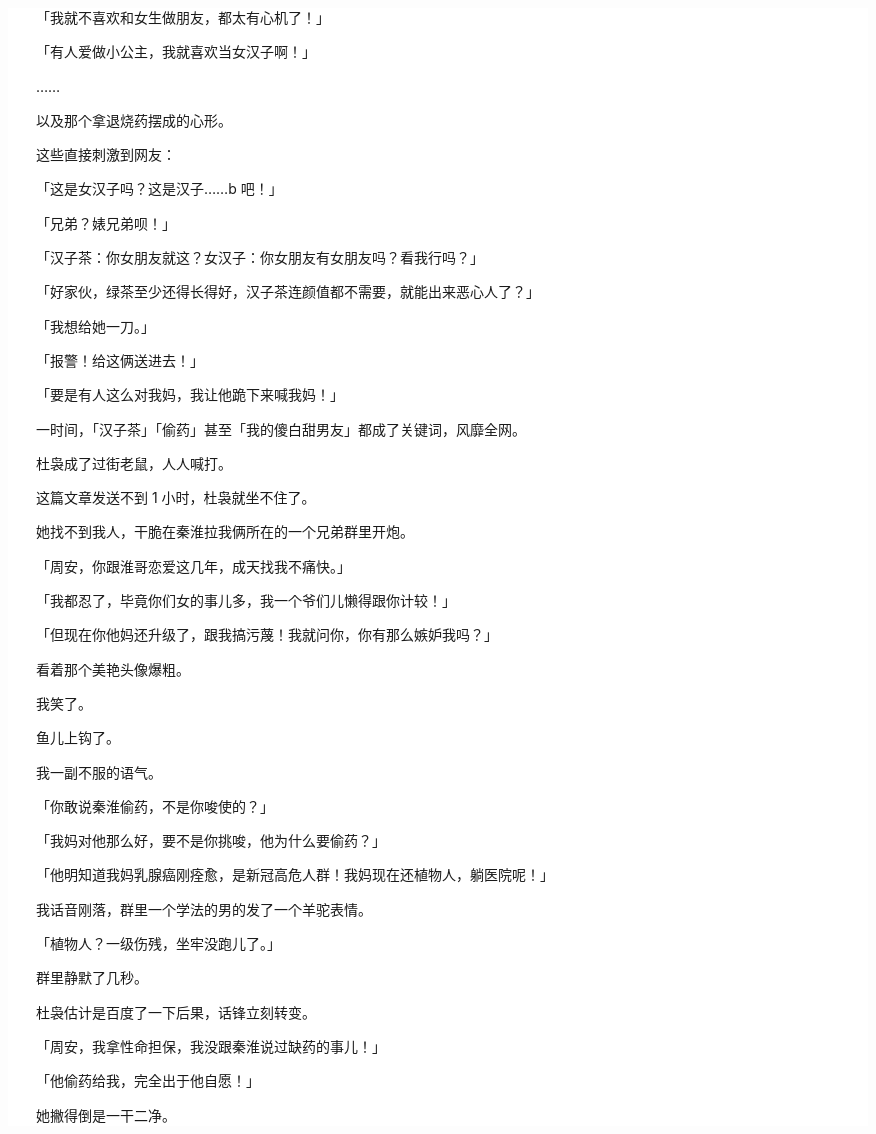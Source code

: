 &emsp;&emsp;「我就不喜欢和女生做朋友，都太有心机了！」  
  
&emsp;&emsp;「有人爱做小公主，我就喜欢当女汉子啊！」  
  
&emsp;&emsp;……  
  
&emsp;&emsp;以及那个拿退烧药摆成的心形。  
  
&emsp;&emsp;这些直接刺激到网友：  
  
&emsp;&emsp;「这是女汉子吗？这是汉子……b 吧！」  
  
&emsp;&emsp;「兄弟？婊兄弟呗！」  
  
&emsp;&emsp;「汉子茶：你女朋友就这？女汉子：你女朋友有女朋友吗？看我行吗？」  
  
&emsp;&emsp;「好家伙，绿茶至少还得长得好，汉子茶连颜值都不需要，就能出来恶心人了？」  
  
&emsp;&emsp;「我想给她一刀。」  
  
&emsp;&emsp;「报警！给这俩送进去！」  
  
&emsp;&emsp;「要是有人这么对我妈，我让他跪下来喊我妈！」  
  
&emsp;&emsp;一时间，「汉子茶」「偷药」甚至「我的傻白甜男友」都成了关键词，风靡全网。  
  
&emsp;&emsp;杜袅成了过街老鼠，人人喊打。  
  
&emsp;&emsp;这篇文章发送不到 1 小时，杜袅就坐不住了。  
  
&emsp;&emsp;她找不到我人，干脆在秦淮拉我俩所在的一个兄弟群里开炮。  
  
&emsp;&emsp;「周安，你跟淮哥恋爱这几年，成天找我不痛快。」  
  
&emsp;&emsp;「我都忍了，毕竟你们女的事儿多，我一个爷们儿懒得跟你计较！」  
  
&emsp;&emsp;「但现在你他妈还升级了，跟我搞污蔑！我就问你，你有那么嫉妒我吗？」  
  
&emsp;&emsp;看着那个美艳头像爆粗。  
  
&emsp;&emsp;我笑了。  
  
&emsp;&emsp;鱼儿上钩了。  
  
&emsp;&emsp;我一副不服的语气。  
  
&emsp;&emsp;「你敢说秦淮偷药，不是你唆使的？」  
  
&emsp;&emsp;「我妈对他那么好，要不是你挑唆，他为什么要偷药？」  
  
&emsp;&emsp;「他明知道我妈乳腺癌刚痊愈，是新冠高危人群！我妈现在还植物人，躺医院呢！」  
  
&emsp;&emsp;我话音刚落，群里一个学法的男的发了一个羊驼表情。  
  
&emsp;&emsp;「植物人？一级伤残，坐牢没跑儿了。」  
  
&emsp;&emsp;群里静默了几秒。  
  
&emsp;&emsp;杜袅估计是百度了一下后果，话锋立刻转变。  
  
&emsp;&emsp;「周安，我拿性命担保，我没跟秦淮说过缺药的事儿！」  
  
&emsp;&emsp;「他偷药给我，完全出于他自愿！」  
  
&emsp;&emsp;她撇得倒是一干二净。  
  